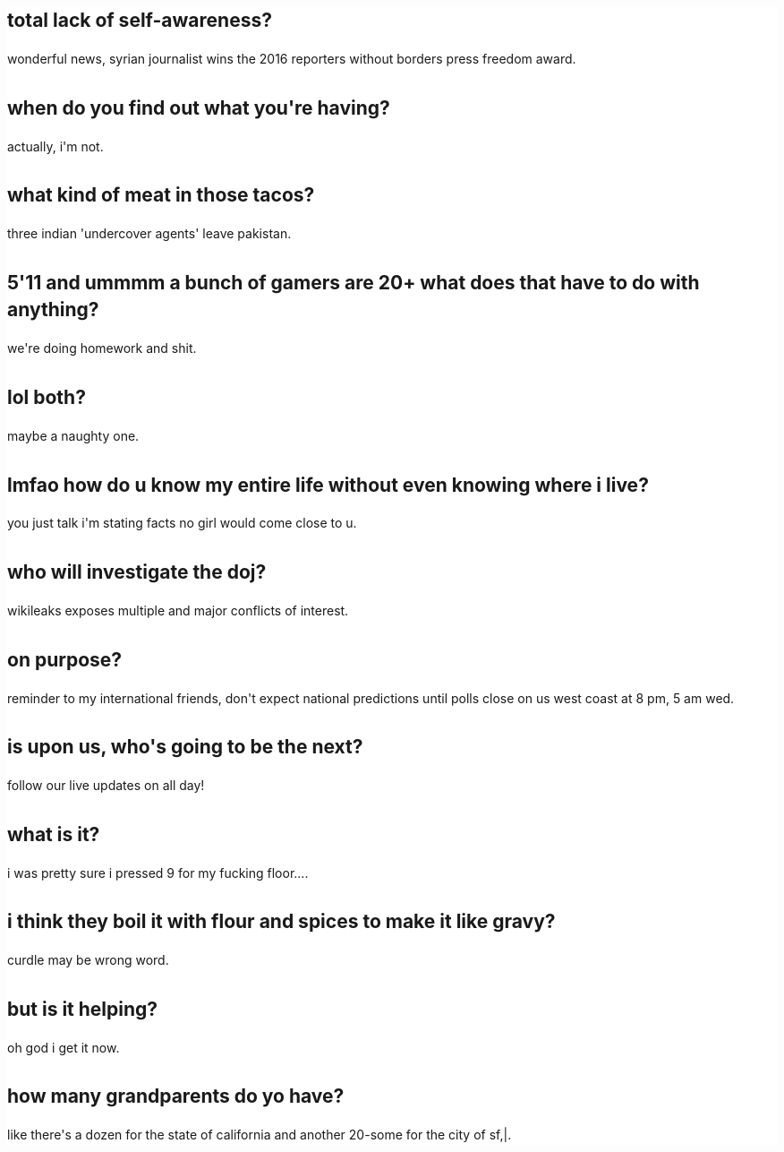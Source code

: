 ## total lack of self-awareness?
wonderful news, syrian journalist wins the 2016 reporters without borders press freedom award.

## when do you find out what you're having?
actually, i'm not.

## what kind of meat in those tacos?
three indian 'undercover agents' leave pakistan.

## 5'11 and ummmm a bunch of gamers are 20+ what does that have to do with anything?
we're doing homework and shit.

## lol both?
maybe a naughty one.

## lmfao how do u know my entire life without even knowing where i live?
you just talk i'm stating facts no girl would come close to u.

## who will investigate the doj?
wikileaks exposes multiple and major conflicts of interest.

## on purpose?
reminder to my international friends, don't expect national predictions until polls close on us west coast at 8 pm, 5 am wed.

## is upon us, who's going to be the next?
follow our live updates on all day!

## what is it?
i was pretty sure i pressed 9 for my fucking floor....

## i think they boil it with flour and spices to make it like gravy?
curdle may be wrong word.

## but is it helping?
oh god i get it now.

## how many grandparents do yo have?
like there's a dozen for the state of california and another 20-some for the city of sf,|.
